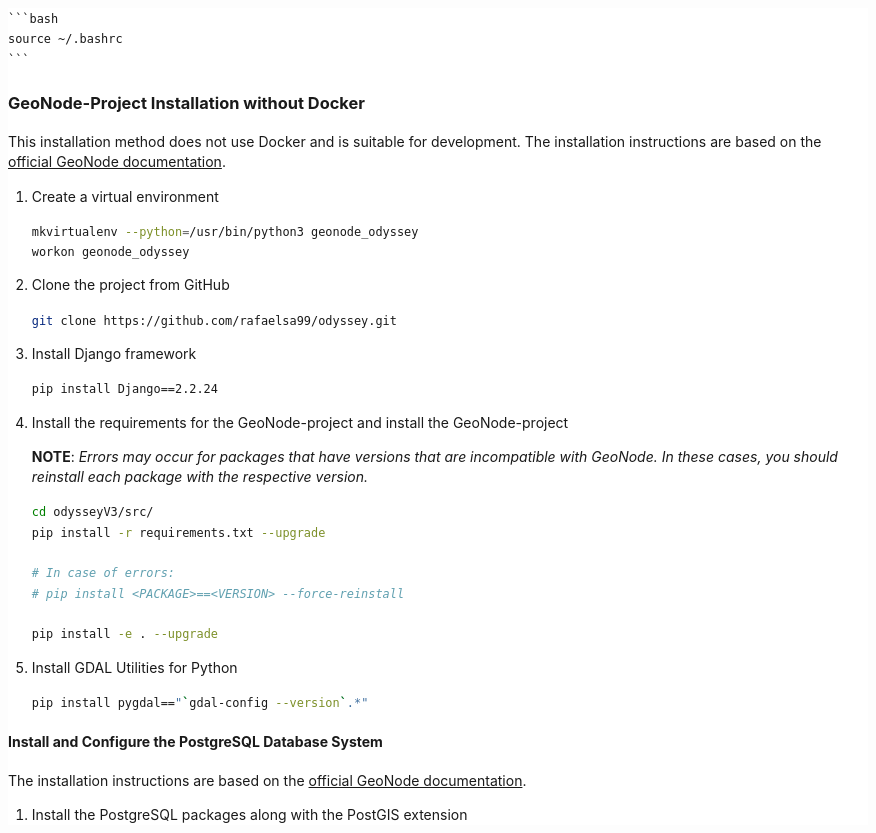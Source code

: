     ```bash
    source ~/.bashrc
    ```
### GeoNode-Project Installation without Docker

This installation method does not use Docker and is suitable for development. The installation instructions are based on the [official GeoNode documentation](https://docs.geonode.org/en/3.3.x/devel/installation/index.html#install-geonode-project-directly-from-scratch).

1.	Create a virtual environment

    ```bash
    mkvirtualenv --python=/usr/bin/python3 geonode_odyssey
	workon geonode_odyssey
    ```

2.	Clone the project from GitHub

    ```bash
    git clone https://github.com/rafaelsa99/odyssey.git
    ```

3.	Install Django framework

	```bash
    pip install Django==2.2.24
    ```

4.	Install the requirements for the GeoNode-project and install the GeoNode-project

	**NOTE**: *Errors may occur for packages that have versions that are incompatible with GeoNode. In these cases, you should reinstall each package with the respective version.*

	```bash
	cd odysseyV3/src/
	pip install -r requirements.txt --upgrade

	# In case of errors:
	# pip install <PACKAGE>==<VERSION> --force-reinstall

	pip install -e . --upgrade
    ```

5.	Install GDAL Utilities for Python
	```bash
    pip install pygdal=="`gdal-config --version`.*"
    ```

#### Install and Configure the PostgreSQL Database System

The installation instructions are based on the [official GeoNode documentation](https://docs.geonode.org/en/3.3.x/install/advanced/project/index.html#geonode-project-installation).

1.	Install the PostgreSQL packages along with the PostGIS extension
